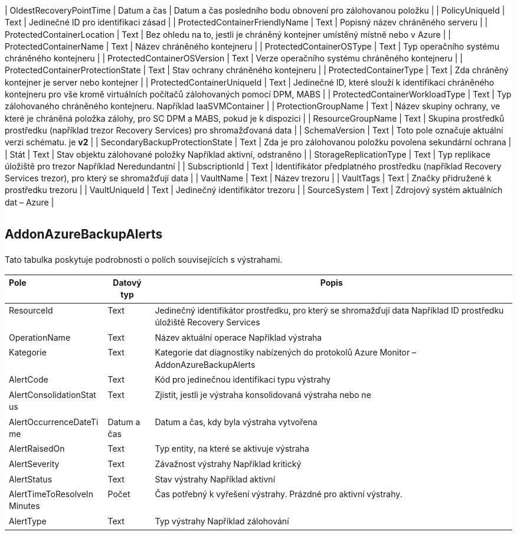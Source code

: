 | OldestRecoveryPointTime           | Datum a čas      | Datum a čas posledního bodu obnovení pro zálohovanou položku   |
| PolicyUniqueId                    | Text          | Jedinečné ID pro identifikaci zásad                             |
| ProtectedContainerFriendlyName    | Text          | Popisný název chráněného serveru                        |
| ProtectedContainerLocation        | Text          | Bez ohledu na to, jestli je chráněný kontejner umístěný místně nebo v Azure |
| ProtectedContainerName            | Text          | Název chráněného kontejneru                            |
| ProtectedContainerOSType          | Text          | Typ operačního systému chráněného kontejneru                          |
| ProtectedContainerOSVersion       | Text          | Verze operačního systému chráněného kontejneru                        |
| ProtectedContainerProtectionState | Text          | Stav ochrany chráněného kontejneru                  |
| ProtectedContainerType            | Text          | Zda chráněný kontejner je server nebo kontejner  |
| ProtectedContainerUniqueId        | Text          | Jedinečné ID, které slouží k identifikaci chráněného kontejneru pro vše kromě virtuálních počítačů zálohovaných pomocí DPM, MABS |
| ProtectedContainerWorkloadType    | Text          | Typ zálohovaného chráněného kontejneru. Například IaaSVMContainer |
| ProtectionGroupName               | Text          | Název skupiny ochrany, ve které je chráněná položka zálohy, pro SC DPM a MABS, pokud je k dispozici |
| ResourceGroupName                 | Text          | Skupina prostředků prostředku (například trezor Recovery Services) pro shromažďovaná data |
| SchemaVersion                     | Text          | Toto pole označuje aktuální verzi schématu. je **v2** |
| SecondaryBackupProtectionState    | Text          | Zda je pro zálohovanou položku povolena sekundární ochrana  |
| Stát                             | Text          | Stav objektu zálohované položky Například aktivní, odstraněno |
| StorageReplicationType            | Text          | Typ replikace úložiště pro trezor Například Neredundantní |
| SubscriptionId                    | Text          | Identifikátor předplatného prostředku (například Recovery Services trezor), pro který se shromažďují data |
| VaultName                         | Text          | Název trezoru                                            |
| VaultTags                         | Text          | Značky přidružené k prostředku trezoru                    |
| VaultUniqueId                     | Text          | Jedinečný identifikátor trezoru                             |
| SourceSystem                      | Text          | Zdrojový systém aktuálních dat – Azure                  |

## <a name="addonazurebackupalerts"></a>AddonAzureBackupAlerts

Tato tabulka poskytuje podrobnosti o polích souvisejících s výstrahami.

| **Pole**                      | **Datový typ** | **Popis**                                              |
| :----------------------------- | ------------- | ------------------------------------------------------------ |
| ResourceId                     | Text          | Jedinečný identifikátor prostředku, pro který se shromažďují data Například ID prostředku úložiště Recovery Services |
| OperationName                  | Text          | Název aktuální operace Například výstraha            |
| Kategorie                       | Text          | Kategorie dat diagnostiky nabízených do protokolů Azure Monitor – AddonAzureBackupAlerts |
| AlertCode                      | Text          | Kód pro jedinečnou identifikaci typu výstrahy                     |
| AlertConsolidationStatus       | Text          | Zjistit, jestli je výstraha konsolidovaná výstraha nebo ne         |
| AlertOccurrenceDateTime        | Datum a čas      | Datum a čas, kdy byla výstraha vytvořena                     |
| AlertRaisedOn                  | Text          | Typ entity, na které se aktivuje výstraha                        |
| AlertSeverity                  | Text          | Závažnost výstrahy Například kritický                 |
| AlertStatus                    | Text          | Stav výstrahy Například aktivní                     |
| AlertTimeToResolveInMinutes    | Počet        | Čas potřebný k vyřešení výstrahy. Prázdné pro aktivní výstrahy.     |
| AlertType                      | Text          | Typ výstrahy Například zálohování                           |